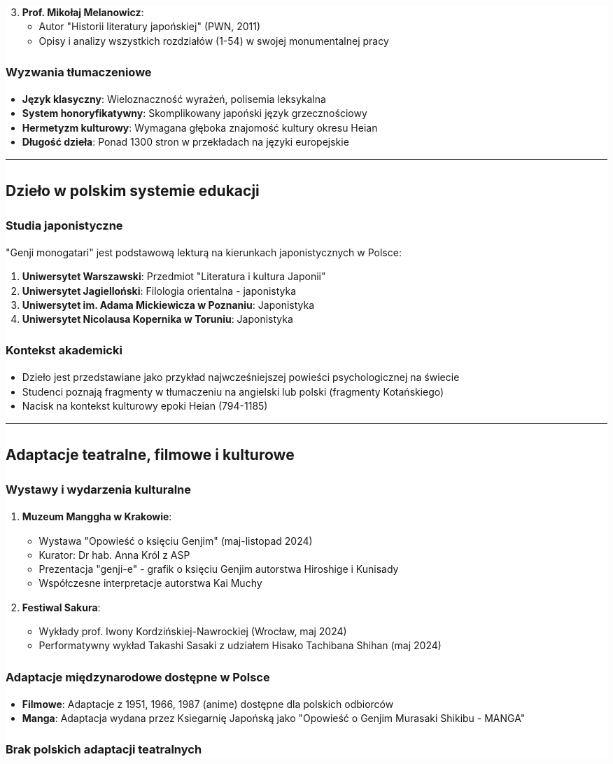 3. **Prof. Mikołaj Melanowicz**:
   - Autor "Historii literatury japońskiej" (PWN, 2011)
   - Opisy i analizy wszystkich rozdziałów (1-54) w swojej monumentalnej pracy

### Wyzwania tłumaczeniowe

- **Język klasyczny**: Wieloznaczność wyrażeń, polisemia leksykalna
- **System honoryfikatywny**: Skomplikowany japoński język grzecznościowy
- **Hermetyzm kulturowy**: Wymagana głęboka znajomość kultury okresu Heian
- **Długość dzieła**: Ponad 1300 stron w przekładach na języki europejskie

---

## Dzieło w polskim systemie edukacji

### Studia japonistyczne

"Genji monogatari" jest podstawową lekturą na kierunkach japonistycznych w Polsce:

1. **Uniwersytet Warszawski**: Przedmiot "Literatura i kultura Japonii"
2. **Uniwersytet Jagielloński**: Filologia orientalna - japonistyka
3. **Uniwersytet im. Adama Mickiewicza w Poznaniu**: Japonistyka
4. **Uniwersytet Nicolausa Kopernika w Toruniu**: Japonistyka

### Kontekst akademicki

- Dzieło jest przedstawiane jako przykład najwcześniejszej powieści psychologicznej na świecie
- Studenci poznają fragmenty w tłumaczeniu na angielski lub polski (fragmenty Kotańskiego)
- Nacisk na kontekst kulturowy epoki Heian (794-1185)

---

## Adaptacje teatralne, filmowe i kulturowe

### Wystawy i wydarzenia kulturalne

1. **Muzeum Manggha w Krakowie**:
   - Wystawa "Opowieść o księciu Genjim" (maj-listopad 2024)
   - Kurator: Dr hab. Anna Król z ASP
   - Prezentacja "genji-e" - grafik o księciu Genjim autorstwa Hiroshige i Kunisady
   - Współczesne interpretacje autorstwa Kai Muchy

2. **Festiwal Sakura**:
   - Wykłady prof. Iwony Kordzińskiej-Nawrockiej (Wrocław, maj 2024)
   - Performatywny wykład Takashi Sasaki z udziałem Hisako Tachibana Shihan (maj 2024)

### Adaptacje międzynarodowe dostępne w Polsce

- **Filmowe**: Adaptacje z 1951, 1966, 1987 (anime) dostępne dla polskich odbiorców
- **Manga**: Adaptacja wydana przez Ksiegarnię Japońską jako "Opowieść o Genjim Murasaki Shikibu - MANGA"

### Brak polskich adaptacji teatralnych
